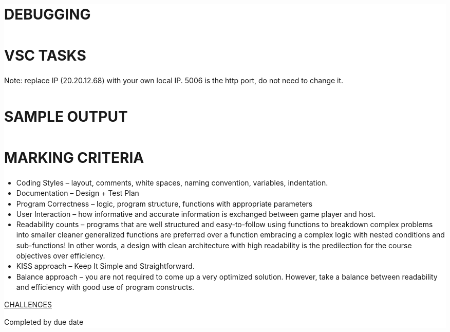 








<h1>DEBUGGING</h1>







<h1>VSC TASKS</h1>







Note: replace IP (20.20.12.68) with your own local IP.  5006 is the http port, do not need to change it.

<h1>SAMPLE OUTPUT</h1>







<h1>MARKING CRITERIA</h1>




<ul>

 <li>Coding Styles – layout, comments, white spaces, naming convention, variables, indentation.</li>

 <li>Documentation – Design + Test Plan</li>

 <li>Program Correctness – logic, program structure, functions with appropriate parameters</li>

 <li>User Interaction – how informative and accurate information is exchanged between game player and host.</li>

 <li>Readability counts – programs that are well structured and easy-to-follow using functions to breakdown complex problems into smaller cleaner generalized functions are preferred over a function embracing a complex logic with nested conditions and sub-functions! In other words, a design with clean architecture with high readability is the predilection for the course objectives over efficiency.</li>

 <li>KISS approach – Keep It Simple and Straightforward.</li>

 <li>Balance approach – you are not required to come up a very optimized solution. However, take a balance between readability and efficiency with good use of program constructs.</li>

</ul>







<u>C</u><u>HALLENGES</u>




Completed by due date


